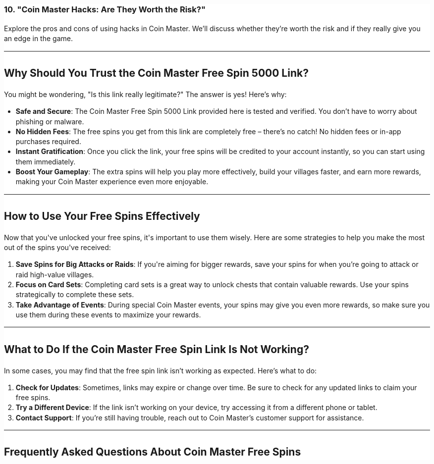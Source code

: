 ### 10. **"Coin Master Hacks: Are They Worth the Risk?"**
Explore the pros and cons of using hacks in Coin Master. We’ll discuss whether they’re worth the risk and if they really give you an edge in the game.

---

## Why Should You Trust the Coin Master Free Spin 5000 Link?

You might be wondering, "Is this link really legitimate?" The answer is yes! Here’s why:

- **Safe and Secure**: The Coin Master Free Spin 5000 Link provided here is tested and verified. You don’t have to worry about phishing or malware.
- **No Hidden Fees**: The free spins you get from this link are completely free – there’s no catch! No hidden fees or in-app purchases required.
- **Instant Gratification**: Once you click the link, your free spins will be credited to your account instantly, so you can start using them immediately.
- **Boost Your Gameplay**: The extra spins will help you play more effectively, build your villages faster, and earn more rewards, making your Coin Master experience even more enjoyable.

---

## How to Use Your Free Spins Effectively

Now that you've unlocked your free spins, it's important to use them wisely. Here are some strategies to help you make the most out of the spins you've received:

1. **Save Spins for Big Attacks or Raids**: If you're aiming for bigger rewards, save your spins for when you’re going to attack or raid high-value villages.
2. **Focus on Card Sets**: Completing card sets is a great way to unlock chests that contain valuable rewards. Use your spins strategically to complete these sets.
3. **Take Advantage of Events**: During special Coin Master events, your spins may give you even more rewards, so make sure you use them during these events to maximize your rewards.

---

## What to Do If the Coin Master Free Spin Link Is Not Working?

In some cases, you may find that the free spin link isn’t working as expected. Here’s what to do:

1. **Check for Updates**: Sometimes, links may expire or change over time. Be sure to check for any updated links to claim your free spins.
2. **Try a Different Device**: If the link isn’t working on your device, try accessing it from a different phone or tablet.
3. **Contact Support**: If you’re still having trouble, reach out to Coin Master’s customer support for assistance.

---

## Frequently Asked Questions About Coin Master Free Spins

